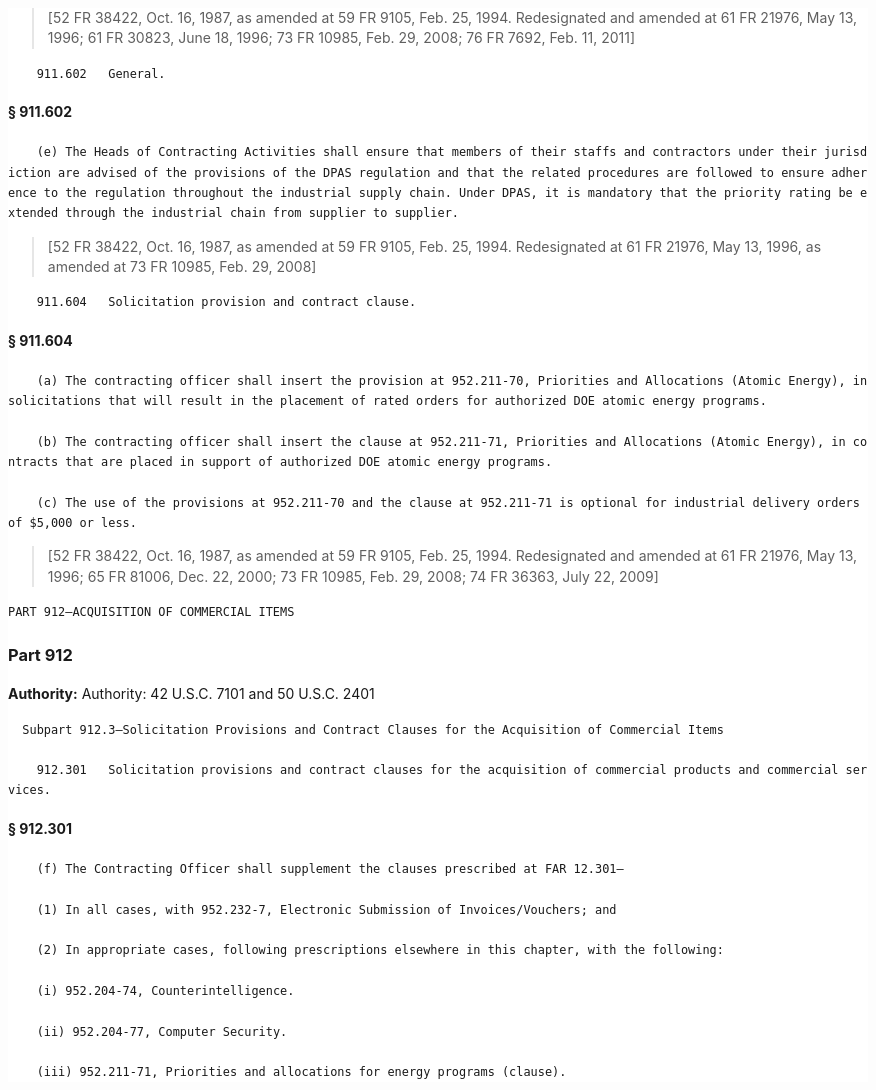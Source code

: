 > [52 FR 38422, Oct. 16, 1987, as amended at 59 FR 9105, Feb. 25, 1994. Redesignated and amended at 61 FR 21976, May 13, 1996; 61 FR 30823, June 18, 1996; 73 FR 10985, Feb. 29, 2008; 76 FR 7692, Feb. 11, 2011]

        911.602   General.

#### § 911.602

        (e) The Heads of Contracting Activities shall ensure that members of their staffs and contractors under their jurisdiction are advised of the provisions of the DPAS regulation and that the related procedures are followed to ensure adherence to the regulation throughout the industrial supply chain. Under DPAS, it is mandatory that the priority rating be extended through the industrial chain from supplier to supplier.

> [52 FR 38422, Oct. 16, 1987, as amended at 59 FR 9105, Feb. 25, 1994. Redesignated at 61 FR 21976, May 13, 1996, as amended at 73 FR 10985, Feb. 29, 2008]

        911.604   Solicitation provision and contract clause.

#### § 911.604

        (a) The contracting officer shall insert the provision at 952.211-70, Priorities and Allocations (Atomic Energy), in solicitations that will result in the placement of rated orders for authorized DOE atomic energy programs.

        (b) The contracting officer shall insert the clause at 952.211-71, Priorities and Allocations (Atomic Energy), in contracts that are placed in support of authorized DOE atomic energy programs.

        (c) The use of the provisions at 952.211-70 and the clause at 952.211-71 is optional for industrial delivery orders of $5,000 or less.

> [52 FR 38422, Oct. 16, 1987, as amended at 59 FR 9105, Feb. 25, 1994. Redesignated and amended at 61 FR 21976, May 13, 1996; 65 FR 81006, Dec. 22, 2000; 73 FR 10985, Feb. 29, 2008; 74 FR 36363, July 22, 2009]

    PART 912—ACQUISITION OF COMMERCIAL ITEMS

### Part 912

**Authority:** Authority: 42 U.S.C. 7101  and 50 U.S.C. 2401

      Subpart 912.3—Solicitation Provisions and Contract Clauses for the Acquisition of Commercial Items

        912.301   Solicitation provisions and contract clauses for the acquisition of commercial products and commercial services.

#### § 912.301

        (f) The Contracting Officer shall supplement the clauses prescribed at FAR 12.301—

        (1) In all cases, with 952.232-7, Electronic Submission of Invoices/Vouchers; and

        (2) In appropriate cases, following prescriptions elsewhere in this chapter, with the following:

        (i) 952.204-74, Counterintelligence.

        (ii) 952.204-77, Computer Security.

        (iii) 952.211-71, Priorities and allocations for energy programs (clause).
